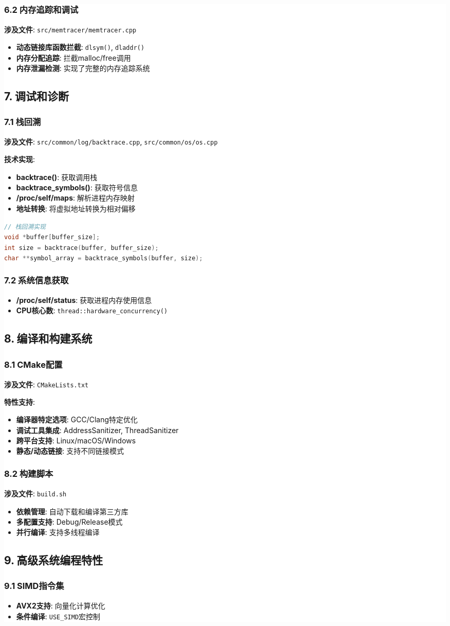 ### 6.2 内存追踪和调试
**涉及文件**: `src/memtracer/memtracer.cpp`

- **动态链接库函数拦截**: `dlsym()`, `dladdr()`
- **内存分配追踪**: 拦截malloc/free调用
- **内存泄漏检测**: 实现了完整的内存追踪系统

## 7. 调试和诊断

### 7.1 栈回溯
**涉及文件**: `src/common/log/backtrace.cpp`, `src/common/os/os.cpp`

**技术实现**:
- **backtrace()**: 获取调用栈
- **backtrace_symbols()**: 获取符号信息
- **/proc/self/maps**: 解析进程内存映射
- **地址转换**: 将虚拟地址转换为相对偏移

```cpp
// 栈回溯实现
void *buffer[buffer_size];
int size = backtrace(buffer, buffer_size);
char **symbol_array = backtrace_symbols(buffer, size);
```

### 7.2 系统信息获取
- **/proc/self/status**: 获取进程内存使用信息
- **CPU核心数**: `thread::hardware_concurrency()`

## 8. 编译和构建系统

### 8.1 CMake配置
**涉及文件**: `CMakeLists.txt`

**特性支持**:
- **编译器特定选项**: GCC/Clang特定优化
- **调试工具集成**: AddressSanitizer, ThreadSanitizer
- **跨平台支持**: Linux/macOS/Windows
- **静态/动态链接**: 支持不同链接模式

### 8.2 构建脚本
**涉及文件**: `build.sh`

- **依赖管理**: 自动下载和编译第三方库
- **多配置支持**: Debug/Release模式
- **并行编译**: 支持多线程编译

## 9. 高级系统编程特性

### 9.1 SIMD指令集
- **AVX2支持**: 向量化计算优化
- **条件编译**: `USE_SIMD`宏控制
